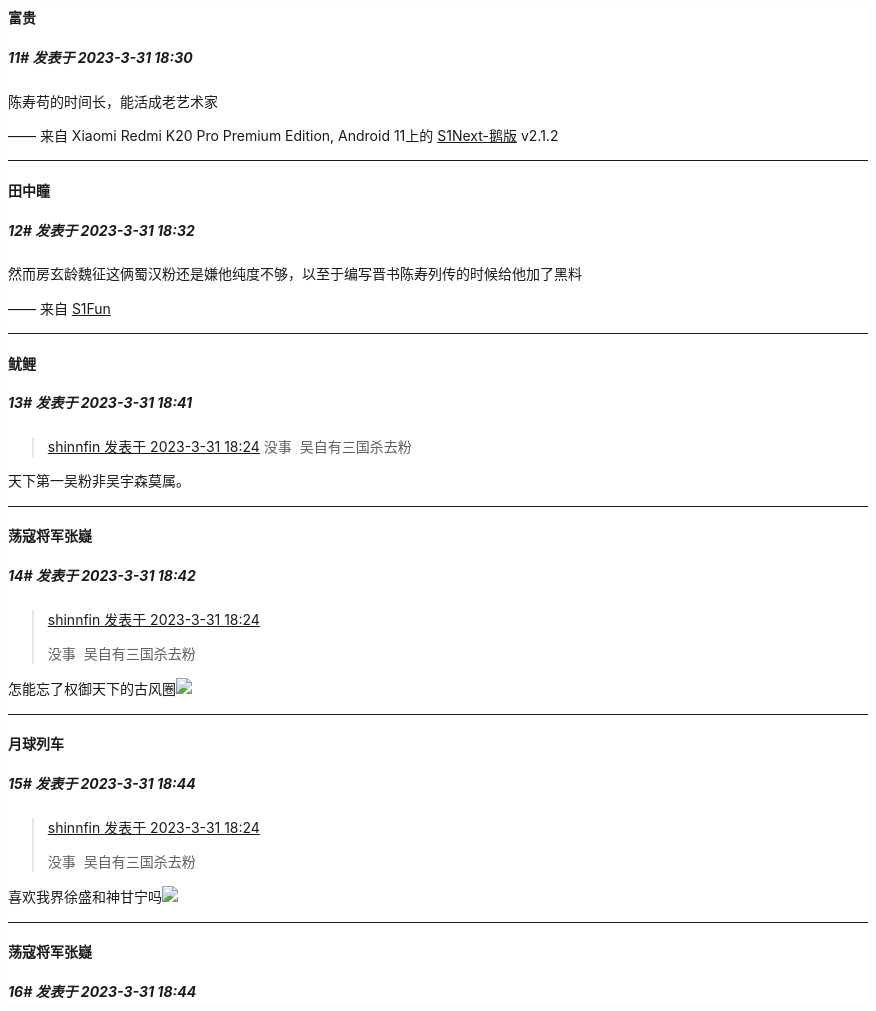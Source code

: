 ####  富贵  
##### 11#       发表于 2023-3-31 18:30

陈寿苟的时间长，能活成老艺术家

—— 来自 Xiaomi Redmi K20 Pro Premium Edition, Android 11上的 [S1Next-鹅版](https://github.com/ykrank/S1-Next/releases) v2.1.2

*****

####  田中瞳  
##### 12#       发表于 2023-3-31 18:32

然而房玄龄魏征这俩蜀汉粉还是嫌他纯度不够，以至于编写晋书陈寿列传的时候给他加了黑料

—— 来自 [S1Fun](https://s1fun.koalcat.com)

*****

####  鱿鲤  
##### 13#       发表于 2023-3-31 18:41

<blockquote><a href="httphttps://bbs.saraba1st.com/2b/forum.php?mod=redirect&amp;goto=findpost&amp;pid=60288446&amp;ptid=2126829" target="_blank">shinnfin 发表于 2023-3-31 18:24</a>
没事  吴自有三国杀去粉</blockquote>
天下第一吴粉非吴宇森莫属。

*****

####  荡寇将军张嶷  
##### 14#       发表于 2023-3-31 18:42

<blockquote><a href="httphttps://bbs.saraba1st.com/2b/forum.php?mod=redirect&amp;goto=findpost&amp;pid=60288446&amp;ptid=2126829" target="_blank">shinnfin 发表于 2023-3-31 18:24</a>

没事  吴自有三国杀去粉</blockquote>
怎能忘了权御天下的古风圈<img src="https://static.saraba1st.com/image/smiley/face2017/067.png" referrerpolicy="no-referrer">

*****

####  月球列车  
##### 15#       发表于 2023-3-31 18:44

<blockquote><a href="httphttps://bbs.saraba1st.com/2b/forum.php?mod=redirect&amp;goto=findpost&amp;pid=60288446&amp;ptid=2126829" target="_blank">shinnfin 发表于 2023-3-31 18:24</a>

没事  吴自有三国杀去粉</blockquote>
喜欢我界徐盛和神甘宁吗<img src="https://static.saraba1st.com/image/smiley/face2017/067.png" referrerpolicy="no-referrer">

*****

####  荡寇将军张嶷  
##### 16#       发表于 2023-3-31 18:44
